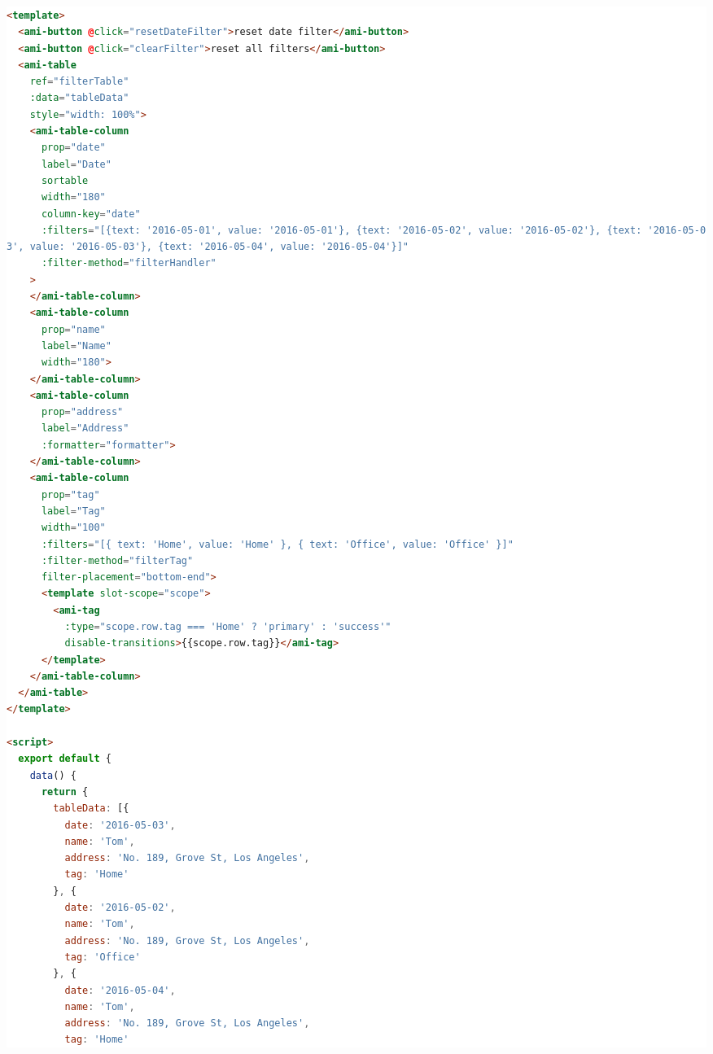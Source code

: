 ```html
<template>
  <ami-button @click="resetDateFilter">reset date filter</ami-button>
  <ami-button @click="clearFilter">reset all filters</ami-button>
  <ami-table
    ref="filterTable"
    :data="tableData"
    style="width: 100%">
    <ami-table-column
      prop="date"
      label="Date"
      sortable
      width="180"
      column-key="date"
      :filters="[{text: '2016-05-01', value: '2016-05-01'}, {text: '2016-05-02', value: '2016-05-02'}, {text: '2016-05-03', value: '2016-05-03'}, {text: '2016-05-04', value: '2016-05-04'}]"
      :filter-method="filterHandler"
    >
    </ami-table-column>
    <ami-table-column
      prop="name"
      label="Name"
      width="180">
    </ami-table-column>
    <ami-table-column
      prop="address"
      label="Address"
      :formatter="formatter">
    </ami-table-column>
    <ami-table-column
      prop="tag"
      label="Tag"
      width="100"
      :filters="[{ text: 'Home', value: 'Home' }, { text: 'Office', value: 'Office' }]"
      :filter-method="filterTag"
      filter-placement="bottom-end">
      <template slot-scope="scope">
        <ami-tag
          :type="scope.row.tag === 'Home' ? 'primary' : 'success'"
          disable-transitions>{{scope.row.tag}}</ami-tag>
      </template>
    </ami-table-column>
  </ami-table>
</template>

<script>
  export default {
    data() {
      return {
        tableData: [{
          date: '2016-05-03',
          name: 'Tom',
          address: 'No. 189, Grove St, Los Angeles',
          tag: 'Home'
        }, {
          date: '2016-05-02',
          name: 'Tom',
          address: 'No. 189, Grove St, Los Angeles',
          tag: 'Office'
        }, {
          date: '2016-05-04',
          name: 'Tom',
          address: 'No. 189, Grove St, Los Angeles',
          tag: 'Home'
```